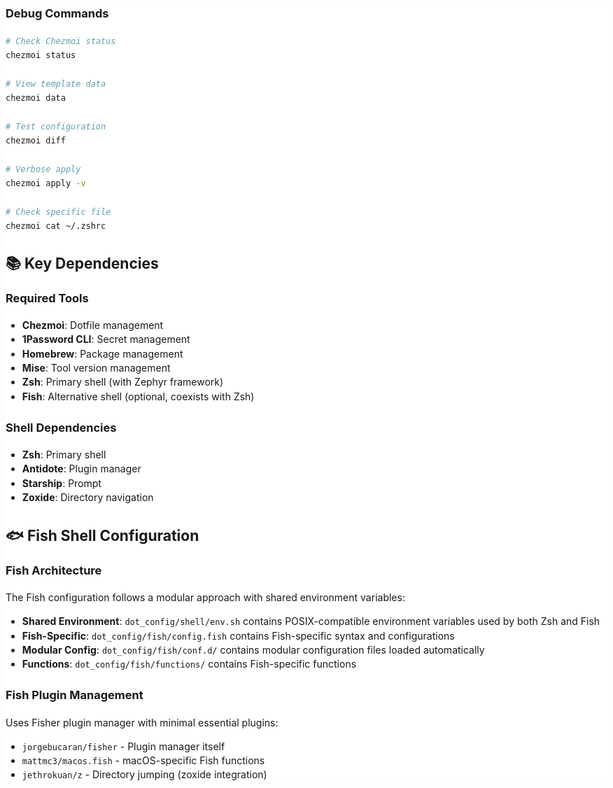 ### **Debug Commands**
```bash
# Check Chezmoi status
chezmoi status

# View template data
chezmoi data

# Test configuration
chezmoi diff

# Verbose apply
chezmoi apply -v

# Check specific file
chezmoi cat ~/.zshrc
```

## 📚 Key Dependencies

### **Required Tools**
- **Chezmoi**: Dotfile management
- **1Password CLI**: Secret management
- **Homebrew**: Package management
- **Mise**: Tool version management
- **Zsh**: Primary shell (with Zephyr framework)
- **Fish**: Alternative shell (optional, coexists with Zsh)

### **Shell Dependencies**
- **Zsh**: Primary shell
- **Antidote**: Plugin manager
- **Starship**: Prompt
- **Zoxide**: Directory navigation

## 🐟 Fish Shell Configuration

### **Fish Architecture**
The Fish configuration follows a modular approach with shared environment variables:

- **Shared Environment**: `dot_config/shell/env.sh` contains POSIX-compatible environment variables used by both Zsh and Fish
- **Fish-Specific**: `dot_config/fish/config.fish` contains Fish-specific syntax and configurations
- **Modular Config**: `dot_config/fish/conf.d/` contains modular configuration files loaded automatically
- **Functions**: `dot_config/fish/functions/` contains Fish-specific functions

### **Fish Plugin Management**
Uses Fisher plugin manager with minimal essential plugins:
- `jorgebucaran/fisher` - Plugin manager itself
- `mattmc3/macos.fish` - macOS-specific Fish functions
- `jethrokuan/z` - Directory jumping (zoxide integration)
